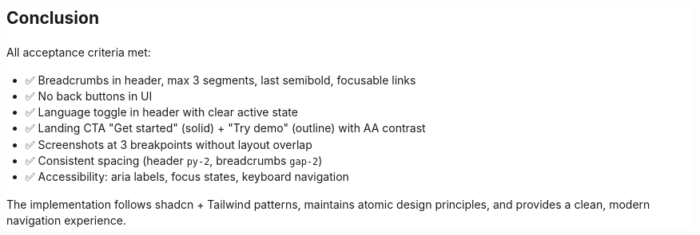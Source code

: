 
## Conclusion

All acceptance criteria met:
- ✅ Breadcrumbs in header, max 3 segments, last semibold, focusable links
- ✅ No back buttons in UI
- ✅ Language toggle in header with clear active state
- ✅ Landing CTA "Get started" (solid) + "Try demo" (outline) with AA contrast
- ✅ Screenshots at 3 breakpoints without layout overlap
- ✅ Consistent spacing (header `py-2`, breadcrumbs `gap-2`)
- ✅ Accessibility: aria labels, focus states, keyboard navigation

The implementation follows shadcn + Tailwind patterns, maintains atomic design principles, and provides a clean, modern navigation experience.

